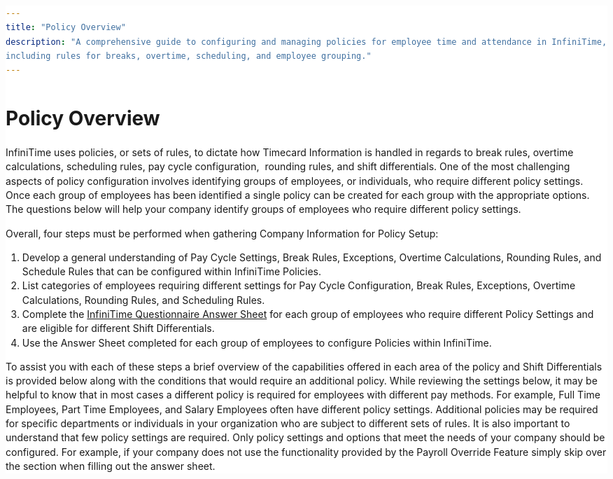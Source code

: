 ```yaml
---
title: "Policy Overview"
description: "A comprehensive guide to configuring and managing policies for employee time and attendance in InfiniTime, including rules for breaks, overtime, scheduling, and employee grouping."
---
```


# Policy Overview

InfiniTime uses policies, or sets
of rules, to dictate how Timecard Information is handled in regards to
break rules, overtime calculations, scheduling rules, pay cycle configuration,  rounding rules, and
shift differentials. One of the most challenging aspects of policy configuration
involves identifying groups of employees, or individuals, who require
different policy settings. Once each group of employees has been identified
a single policy can be created for each group with the appropriate options.
The questions below will help your company identify groups of employees
who require different policy settings.

Overall, four
steps must be performed when gathering Company Information for Policy
Setup:

1. Develop
   a general understanding of Pay Cycle Settings, Break Rules, Exceptions,
   Overtime Calculations, Rounding Rules, and Schedule Rules that can
   be configured within InfiniTime
   Policies.
2. List
   categories of employees requiring different settings for Pay Cycle
   Configuration, Break Rules, Exceptions, Overtime Calculations, Rounding
   Rules, and Scheduling Rules.
3. Complete
   the [InfiniTime Questionnaire Answer Sheet](https://version9.infinitimeonline.net/InfiniTime/RESOURCES/Questionnaire_InfiniTime_Setup_Answer_Sheet.pdf)
   for each group of employees who require different Policy Settings
   and are eligible for different Shift Differentials.
4. Use
   the Answer Sheet completed for each group of employees to configure
   Policies within InfiniTime.

To assist you
with each of these steps a brief overview of the capabilities offered
in each area of the policy and Shift Differentials is provided below along
with the conditions that would require an additional policy. While reviewing
the settings below, it may be helpful to know that in most cases a different
policy is required for employees with different pay methods. For example,
Full Time Employees, Part Time Employees, and Salary Employees often have
different policy settings. Additional policies may be required for specific
departments or individuals in your organization who are subject to different
sets of rules. It is also important to understand that few policy settings
are required. Only policy settings and options that meet the needs of
your company should be configured. For example, if your company does not
use the functionality provided by the Payroll Override Feature simply
skip over the section when filling out the answer sheet.
